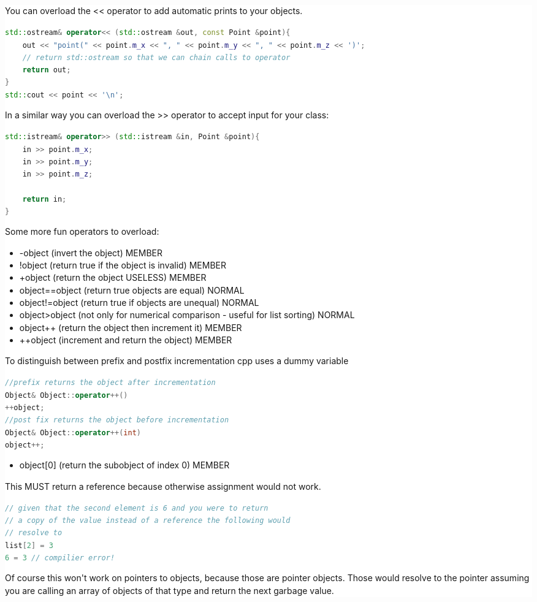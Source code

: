 You can overload the << operator to add automatic prints to your objects. 

```cpp
std::ostream& operator<< (std::ostream &out, const Point &point){
    out << "point(" << point.m_x << ", " << point.m_y << ", " << point.m_z << ')'; 
    // return std::ostream so that we can chain calls to operator
    return out;
}
std::cout << point << '\n';
```

In a similar way you can overload the >> operator to accept input for your class:

```cpp
std::istream& operator>> (std::istream &in, Point &point){
    in >> point.m_x;
    in >> point.m_y;
    in >> point.m_z;

    return in;
}
```

Some more fun operators to overload:

* -object (invert the object) MEMBER
* !object (return true if the object is invalid) MEMBER
* +object (return the object USELESS) MEMBER
* object==object (return true objects are equal) NORMAL
* object!=object (return true if objects are unequal) NORMAL
* object>object (not only for numerical comparison - useful for list sorting) NORMAL
* object++ (return the object then increment it) MEMBER
* ++object (increment and return the object) MEMBER 

To distinguish between prefix and postfix incrementation cpp uses a dummy variable

```cpp
//prefix returns the object after incrementation
Object& Object::operator++()
++object;
//post fix returns the object before incrementation 
Object& Object::operator++(int)
object++;
```

* object[0] (return the subobject of index 0) MEMBER

This MUST return a reference because otherwise assignment would not work. 

```cpp
// given that the second element is 6 and you were to return
// a copy of the value instead of a reference the following would
// resolve to
list[2] = 3
6 = 3 // compilier error!
```

Of course this won't work on pointers to objects, because those are pointer objects. Those would resolve to the pointer assuming you are calling an array of objects of that type and return the next garbage value. 
